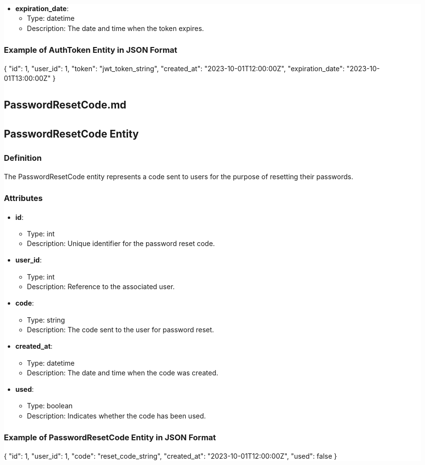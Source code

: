 - **expiration_date**:  
  - Type:  datetime  
  - Description: The date and time when the token expires. 
 
### Example of AuthToken Entity in JSON Format
{
  "id": 1,
  "user_id": 1,
  "token": "jwt_token_string",
  "created_at": "2023-10-01T12:00:00Z",
  "expiration_date": "2023-10-01T13:00:00Z"
}

## PasswordResetCode.md

## PasswordResetCode Entity 
 
### Definition 
The  PasswordResetCode  entity represents a code sent to users for the purpose of resetting their passwords. 
 
### Attributes 
 
- **id**:  
  - Type:  int  
  - Description: Unique identifier for the password reset code. 
 
- **user_id**:  
  - Type:  int  
  - Description: Reference to the associated user. 
 
- **code**:  
  - Type:  string  
  - Description: The code sent to the user for password reset. 
 
- **created_at**:  
  - Type:  datetime  
  - Description: The date and time when the code was created. 
 
- **used**:  
  - Type:  boolean  
  - Description: Indicates whether the code has been used. 
 
### Example of PasswordResetCode Entity in JSON Format
{
  "id": 1,
  "user_id": 1,
  "code": "reset_code_string",
  "created_at": "2023-10-01T12:00:00Z",
  "used": false
}
